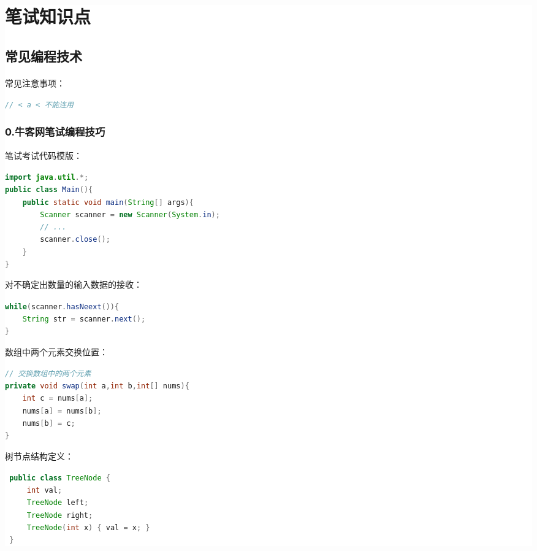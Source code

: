 # 笔试知识点

## 常见编程技术

常见注意事项：

```java
// < a < 不能连用

```

### 0.牛客网笔试编程技巧

笔试考试代码模版：

```java
import java.util.*;
public class Main(){
    public static void main(String[] args){
        Scanner scanner = new Scanner(System.in);
        // ...
        scanner.close();
    }
}
```

对不确定出数量的输入数据的接收：

```java
while(scanner.hasNeext()){
    String str = scanner.next();
}
```

数组中两个元素交换位置：

```java
// 交换数组中的两个元素
private void swap(int a,int b,int[] nums){
    int c = nums[a];
    nums[a] = nums[b];
    nums[b] = c;
}
```

树节点结构定义：

```java
 public class TreeNode {
     int val;
     TreeNode left;
     TreeNode right;
     TreeNode(int x) { val = x; }
 }
```

